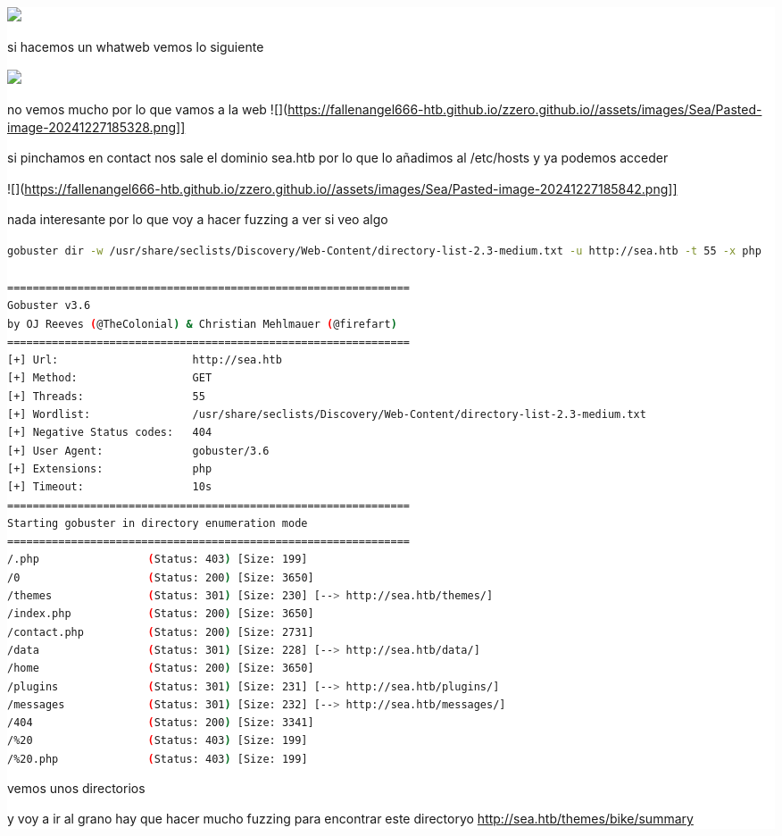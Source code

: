 ![](https://fallenangel666-htb.github.io/zzero.github.io//assets/images/Sea/Pasted-image-20241227184725.png)

si hacemos un whatweb vemos lo siguiente

![](https://fallenangel666-htb.github.io/zzero.github.io//assets/images/Sea/Pasted-image-20241227185146.png)

no vemos mucho por lo que vamos a la web
![](https://fallenangel666-htb.github.io/zzero.github.io//assets/images/Sea/Pasted-image-20241227185328.png]]

si pinchamos en contact nos sale el dominio sea.htb por lo que lo añadimos al /etc/hosts y ya podemos acceder

![](https://fallenangel666-htb.github.io/zzero.github.io//assets/images/Sea/Pasted-image-20241227185842.png]]

nada interesante por lo que voy a hacer fuzzing a ver si veo algo

```bash
gobuster dir -w /usr/share/seclists/Discovery/Web-Content/directory-list-2.3-medium.txt -u http://sea.htb -t 55 -x php

===============================================================
Gobuster v3.6
by OJ Reeves (@TheColonial) & Christian Mehlmauer (@firefart)
===============================================================
[+] Url:                     http://sea.htb
[+] Method:                  GET
[+] Threads:                 55
[+] Wordlist:                /usr/share/seclists/Discovery/Web-Content/directory-list-2.3-medium.txt
[+] Negative Status codes:   404
[+] User Agent:              gobuster/3.6
[+] Extensions:              php
[+] Timeout:                 10s
===============================================================
Starting gobuster in directory enumeration mode
===============================================================
/.php                 (Status: 403) [Size: 199]
/0                    (Status: 200) [Size: 3650]
/themes               (Status: 301) [Size: 230] [--> http://sea.htb/themes/]
/index.php            (Status: 200) [Size: 3650]
/contact.php          (Status: 200) [Size: 2731]
/data                 (Status: 301) [Size: 228] [--> http://sea.htb/data/]
/home                 (Status: 200) [Size: 3650]
/plugins              (Status: 301) [Size: 231] [--> http://sea.htb/plugins/]
/messages             (Status: 301) [Size: 232] [--> http://sea.htb/messages/]
/404                  (Status: 200) [Size: 3341]
/%20                  (Status: 403) [Size: 199]
/%20.php              (Status: 403) [Size: 199]
```

vemos unos directorios

y voy a ir al grano hay que hacer mucho fuzzing para encontrar este directoryo 
http://sea.htb/themes/bike/summary

